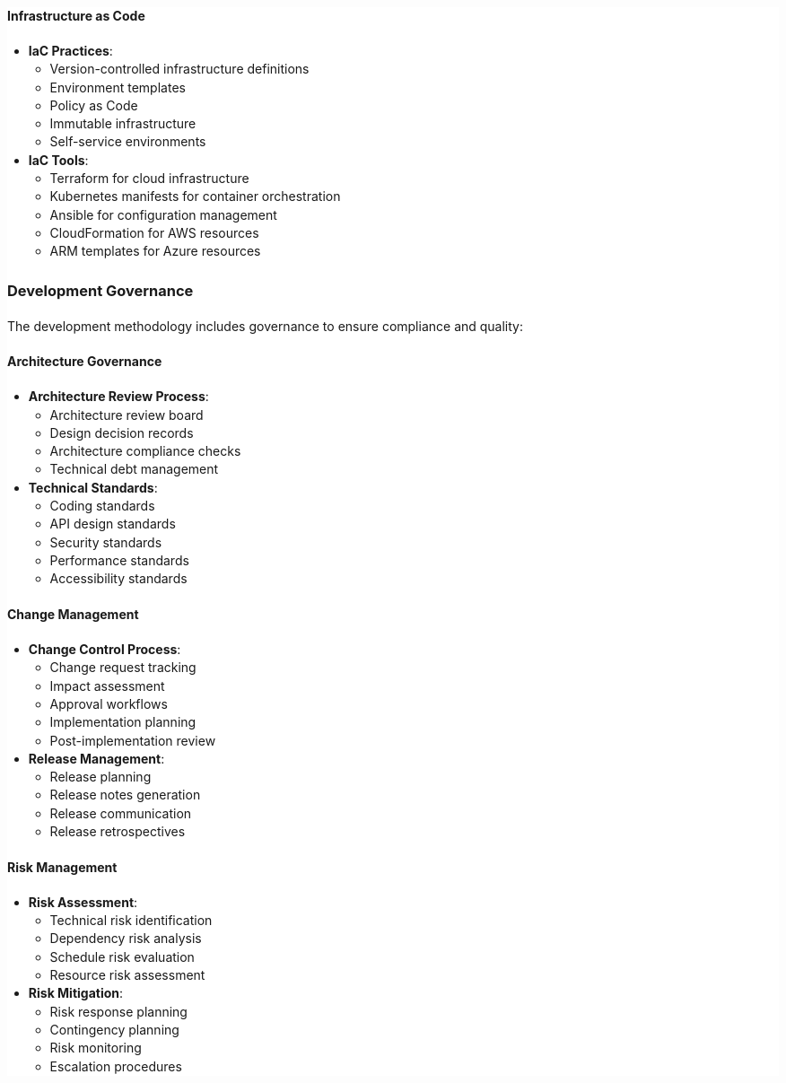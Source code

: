 #### Infrastructure as Code

- **IaC Practices**:
  - Version-controlled infrastructure definitions
  - Environment templates
  - Policy as Code
  - Immutable infrastructure
  - Self-service environments
- **IaC Tools**:
  - Terraform for cloud infrastructure
  - Kubernetes manifests for container orchestration
  - Ansible for configuration management
  - CloudFormation for AWS resources
  - ARM templates for Azure resources

### Development Governance

The development methodology includes governance to ensure compliance and quality:

#### Architecture Governance

- **Architecture Review Process**:
  - Architecture review board
  - Design decision records
  - Architecture compliance checks
  - Technical debt management
- **Technical Standards**:
  - Coding standards
  - API design standards
  - Security standards
  - Performance standards
  - Accessibility standards

#### Change Management

- **Change Control Process**:
  - Change request tracking
  - Impact assessment
  - Approval workflows
  - Implementation planning
  - Post-implementation review
- **Release Management**:
  - Release planning
  - Release notes generation
  - Release communication
  - Release retrospectives

#### Risk Management

- **Risk Assessment**:
  - Technical risk identification
  - Dependency risk analysis
  - Schedule risk evaluation
  - Resource risk assessment
- **Risk Mitigation**:
  - Risk response planning
  - Contingency planning
  - Risk monitoring
  - Escalation procedures

